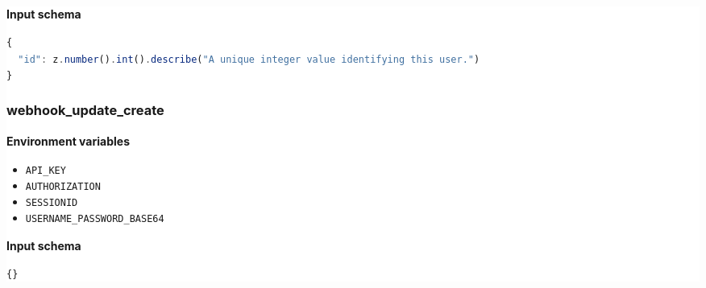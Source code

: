**Input schema**

```ts
{
  "id": z.number().int().describe("A unique integer value identifying this user.")
}
```

### webhook_update_create

**Environment variables**

- `API_KEY`
- `AUTHORIZATION`
- `SESSIONID`
- `USERNAME_PASSWORD_BASE64`

**Input schema**

```ts
{}
```
